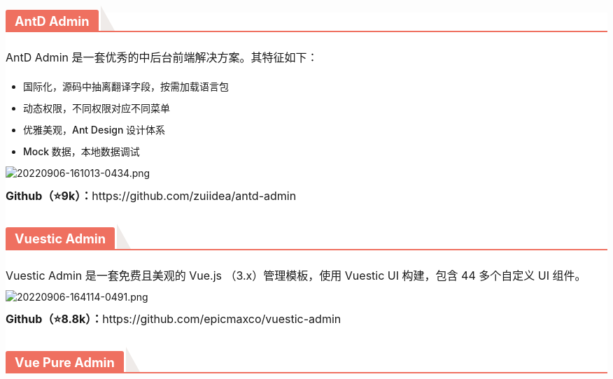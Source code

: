 ## AntD Admin

<h2 data-tool="mdnice编辑器" style="margin-top: -58px; margin-bottom: 15px; padding: 0px; font-weight: bold;  border-bottom: 2px solid rgb(239, 112, 96); font-size: 1.3em; visibility: visible;"><span style="display: none;"></span><span style="display: inline-block; font-weight: bold; background: rgb(239, 112, 96); color: rgb(255, 255, 255); padding: 3px 13px 1px; border-top-right-radius: 3px; border-top-left-radius: 3px; margin-right: 3px; visibility: visible;">AntD Admin</span><span style="display: inline-block; vertical-align: bottom; border-bottom: 36px solid rgb(239, 235, 233); border-right: 20px solid transparent; visibility: visible;"> </span></h2>
<p data-tool="mdnice编辑器" style="font-size: 16px;padding-top: 8px;padding-bottom: 8px;margin: 0;line-height: 26px;">AntD Admin 是一套优秀的中后台前端解决方案。其特征如下：</p>
<ul data-tool="mdnice编辑器" style="margin-top: 8px;margin-bottom: 8px;padding-left: 25px;list-style-type: disc;" class="list-paddingleft-1"><li><section style="margin-top: 5px;margin-bottom: 5px;line-height: 26px;text-align: left;font-weight: 500;">国际化，源码中抽离翻译字段，按需加载语言包</section></li><li><section style="margin-top: 5px;margin-bottom: 5px;line-height: 26px;text-align: left;font-weight: 500;">动态权限，不同权限对应不同菜单</section></li><li><section style="margin-top: 5px;margin-bottom: 5px;line-height: 26px;text-align: left;font-weight: 500;">优雅美观，Ant Design 设计体系</section></li><li><section style="margin-top: 5px;margin-bottom: 5px;line-height: 26px;text-align: left;font-weight: 500;">Mock 数据，本地数据调试</section></li></ul>
<img src="https://gitee.com/mao-118/utools-filebed/raw/master/blog-site/20220906-161013-0434.png" alt="20220906-161013-0434.png" width="100%" />
<p data-tool="mdnice编辑器" style="font-size: 16px;padding-top: 8px;padding-bottom: 8px;margin: 0;line-height: 26px;"><strong style="font-weight: bold;">Github（⭐️9k）：</strong>https://github.com/zuiidea/antd-admin</p>

## Vuestic Admin

<h2 data-tool="mdnice编辑器" style="margin-top: -58px; margin-bottom: 15px; padding: 0px; font-weight: bold;  border-bottom: 2px solid rgb(239, 112, 96); font-size: 1.3em; visibility: visible;"><span style="display: none;"></span><span style="display: inline-block; font-weight: bold; background: rgb(239, 112, 96); color: rgb(255, 255, 255); padding: 3px 13px 1px; border-top-right-radius: 3px; border-top-left-radius: 3px; margin-right: 3px; visibility: visible;">Vuestic Admin</span><span style="display: inline-block; vertical-align: bottom; border-bottom: 36px solid rgb(239, 235, 233); border-right: 20px solid transparent; visibility: visible;"> </span></h2>

<p data-tool="mdnice编辑器" style="font-size: 16px;padding-top: 8px;padding-bottom: 8px;margin: 0;line-height: 26px;">Vuestic Admin 是一套免费且美观的 Vue.js （3.x）管理模板，使用 Vuestic UI 构建，包含 44 多个自定义 UI 组件。</p>
<img src="https://gitee.com/mao-118/utools-filebed/raw/master/blog-site/20220906-164114-0491.png" alt="20220906-164114-0491.png" width="100%" />
<p data-tool="mdnice编辑器" style="font-size: 16px;padding-top: 8px;padding-bottom: 8px;margin: 0;line-height: 26px;"><strong style="font-weight: bold;">Github（⭐️8.8k）：</strong>https://github.com/epicmaxco/vuestic-admin</p>

## Vue Pure Admin

<h2 data-tool="mdnice编辑器" style="margin-top: -58px; margin-bottom: 15px; padding: 0px; font-weight: bold;  border-bottom: 2px solid rgb(239, 112, 96); font-size: 1.3em; visibility: visible;"><span style="display: none;"></span><span style="display: inline-block; font-weight: bold; background: rgb(239, 112, 96); color: rgb(255, 255, 255); padding: 3px 13px 1px; border-top-right-radius: 3px; border-top-left-radius: 3px; margin-right: 3px; visibility: visible;">Vue Pure Admin</span><span style="display: inline-block; vertical-align: bottom; border-bottom: 36px solid rgb(239, 235, 233); border-right: 20px solid transparent; visibility: visible;"> </span></h2>
